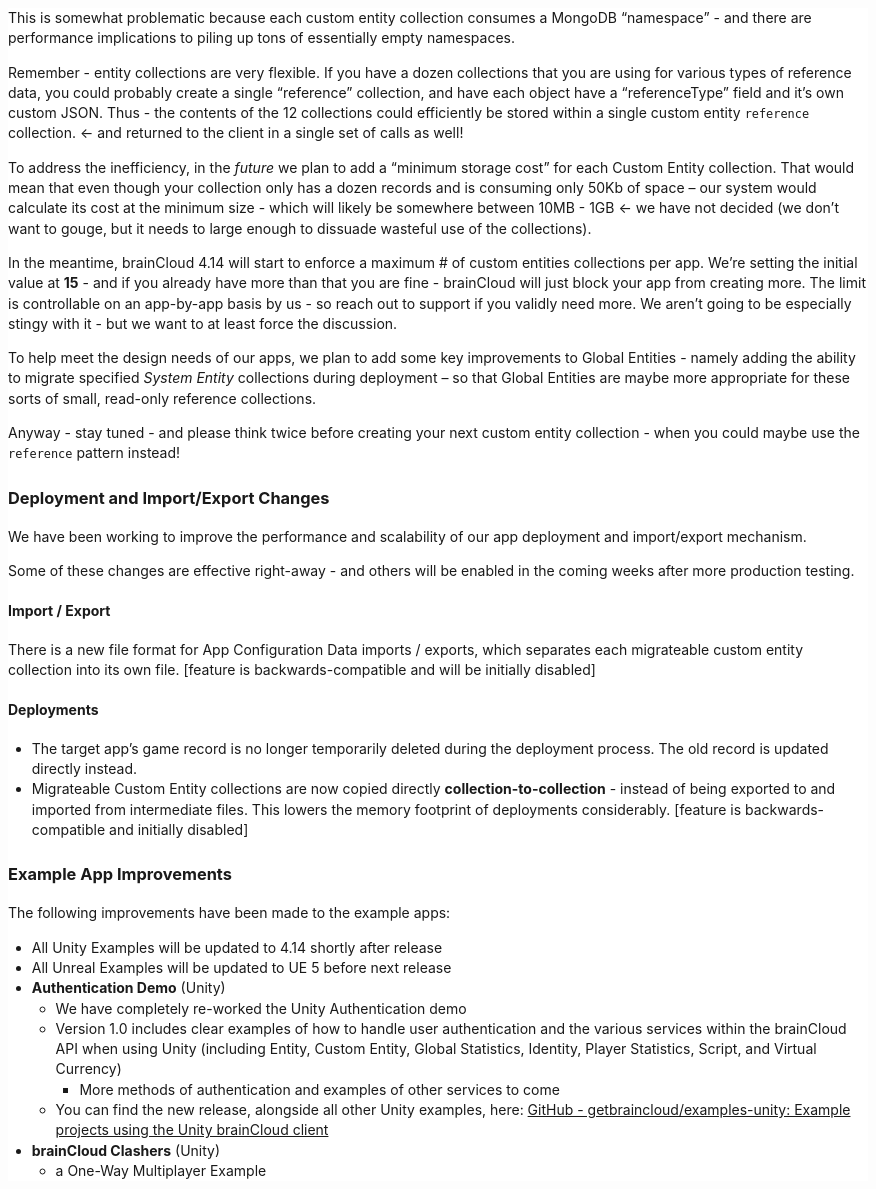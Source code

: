 This is somewhat problematic because each custom entity collection consumes a MongoDB “namespace” - and there are performance implications to piling up tons of essentially empty namespaces.  
  
Remember - entity collections are very flexible. If you have a dozen collections that you are using for various types of reference data, you could probably create a single “reference” collection, and have each object have a “referenceType” field and it’s own custom JSON. Thus - the contents of the 12 collections could efficiently be stored within a single custom entity `reference` collection. ← and returned to the client in a single set of calls as well!  
  
To address the inefficiency, in the _future_ we plan to add a “minimum storage cost” for each Custom Entity collection. That would mean that even though your collection only has a dozen records and is consuming only 50Kb of space – our system would calculate its cost at the minimum size - which will likely be somewhere between 10MB - 1GB ← we have not decided (we don’t want to gouge, but it needs to large enough to dissuade wasteful use of the collections).  
  
In the meantime, brainCloud 4.14 will start to enforce a maximum # of custom entities collections per app. We’re setting the initial value at **15** - and if you already have more than that you are fine - brainCloud will just block your app from creating more. The limit is controllable on an app-by-app basis by us - so reach out to support if you validly need more. We aren’t going to be especially stingy with it - but we want to at least force the discussion.  
  
To help meet the design needs of our apps, we plan to add some key improvements to Global Entities - namely adding the ability to migrate specified _System Entity_ collections during deployment – so that Global Entities are maybe more appropriate for these sorts of small, read-only reference collections.  
  
Anyway - stay tuned - and please think twice before creating your next custom entity collection - when you could maybe use the `reference` pattern instead!

### Deployment and Import/Export Changes

We have been working to improve the performance and scalability of our app deployment and import/export mechanism.

Some of these changes are effective right-away - and others will be enabled in the coming weeks after more production testing.

#### Import / Export

There is a new file format for App Configuration Data imports / exports, which separates each migrateable custom entity collection into its own file. \[feature is backwards-compatible and will be initially disabled\]

#### Deployments

- The target app’s game record is no longer temporarily deleted during the deployment process. The old record is updated directly instead.
- Migrateable Custom Entity collections are now copied directly **collection-to-collection** - instead of being exported to and imported from intermediate files. This lowers the memory footprint of deployments considerably. \[feature is backwards-compatible and initially disabled\]

### Example App Improvements

The following improvements have been made to the example apps:

- All Unity Examples will be updated to 4.14 shortly after release
- All Unreal Examples will be updated to UE 5 before next release
- **Authentication Demo** (Unity)
    - We have completely re-worked the Unity Authentication demo
    - Version 1.0 includes clear examples of how to handle user authentication and the various services within the brainCloud API when using Unity (including Entity, Custom Entity, Global Statistics, Identity, Player Statistics, Script, and Virtual Currency)
        - More methods of authentication and examples of other services to come
    - You can find the new release, alongside all other Unity examples, here: [GitHub - getbraincloud/examples-unity: Example projects using the Unity brainCloud client](https://github.com/getbraincloud/examples-unity)
- **brainCloud Clashers** (Unity)
    - a One-Way Multiplayer Example